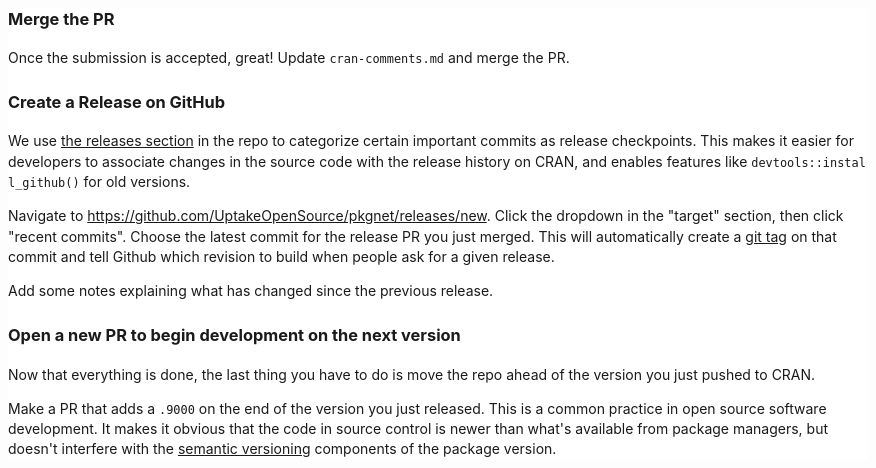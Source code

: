 ### Merge the PR

Once the submission is accepted, great! Update `cran-comments.md` and merge the PR.

### Create a Release on GitHub

We use [the releases section](https://github.com/UptakeOpenSource/pkgnet/releases) in the repo to categorize certain important commits as release checkpoints. This makes it easier for developers to associate changes in the source code with the release history on CRAN, and enables features like `devtools::install_github()` for old versions.

Navigate to https://github.com/UptakeOpenSource/pkgnet/releases/new. Click the dropdown in the "target" section, then click "recent commits". Choose the latest commit for the release PR you just merged. This will automatically create a [git tag](https://git-scm.com/book/en/v2/Git-Basics-Tagging) on that commit and tell Github which revision to build when people ask for a given release.

Add some notes explaining what has changed since the previous release.

### Open a new PR to begin development on the next version

Now that everything is done, the last thing you have to do is move the repo ahead of the version you just pushed to CRAN.

Make a PR that adds a `.9000` on the end of the version you just released. This is a common practice in open source software development. It makes it obvious that the code in source control is newer than what's available from package managers, but doesn't interfere with the [semantic versioning](https://semver.org/) components of the package version.
